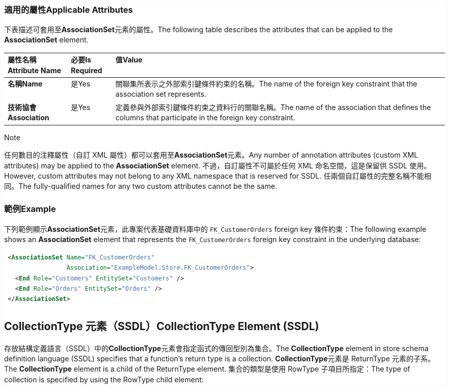 ### <a name="applicable-attributes"></a><span data-ttu-id="5f10d-148">適用的屬性</span><span class="sxs-lookup"><span data-stu-id="5f10d-148">Applicable Attributes</span></span>

<span data-ttu-id="5f10d-149">下表描述可套用至**AssociationSet**元素的屬性。</span><span class="sxs-lookup"><span data-stu-id="5f10d-149">The following table describes the attributes that can be applied to the **AssociationSet** element.</span></span>

| <span data-ttu-id="5f10d-150">屬性名稱</span><span class="sxs-lookup"><span data-stu-id="5f10d-150">Attribute Name</span></span>  | <span data-ttu-id="5f10d-151">必要</span><span class="sxs-lookup"><span data-stu-id="5f10d-151">Is Required</span></span> | <span data-ttu-id="5f10d-152">值</span><span class="sxs-lookup"><span data-stu-id="5f10d-152">Value</span></span>                                                                                                |
|:----------------|:------------|:-----------------------------------------------------------------------------------------------------|
| <span data-ttu-id="5f10d-153">**名稱**</span><span class="sxs-lookup"><span data-stu-id="5f10d-153">**Name**</span></span>        | <span data-ttu-id="5f10d-154">是</span><span class="sxs-lookup"><span data-stu-id="5f10d-154">Yes</span></span>         | <span data-ttu-id="5f10d-155">關聯集所表示之外部索引鍵條件約束的名稱。</span><span class="sxs-lookup"><span data-stu-id="5f10d-155">The name of the foreign key constraint that the association set represents.</span></span>                          |
| <span data-ttu-id="5f10d-156">**技術協會**</span><span class="sxs-lookup"><span data-stu-id="5f10d-156">**Association**</span></span> | <span data-ttu-id="5f10d-157">是</span><span class="sxs-lookup"><span data-stu-id="5f10d-157">Yes</span></span>         | <span data-ttu-id="5f10d-158">定義參與外部索引鍵條件約束之資料行的關聯名稱。</span><span class="sxs-lookup"><span data-stu-id="5f10d-158">The name of the association that defines the columns that participate in the foreign key constraint.</span></span> |

> [!NOTE]
> <span data-ttu-id="5f10d-159">任何數目的注釋屬性（自訂 XML 屬性）都可以套用至**AssociationSet**元素。</span><span class="sxs-lookup"><span data-stu-id="5f10d-159">Any number of annotation attributes (custom XML attributes) may be applied to the **AssociationSet** element.</span></span> <span data-ttu-id="5f10d-160">不過，自訂屬性不可屬於任何 XML 命名空間，這是保留供 SSDL 使用。</span><span class="sxs-lookup"><span data-stu-id="5f10d-160">However, custom attributes may not belong to any XML namespace that is reserved for SSDL.</span></span> <span data-ttu-id="5f10d-161">任兩個自訂屬性的完整名稱不能相同。</span><span class="sxs-lookup"><span data-stu-id="5f10d-161">The fully-qualified names for any two custom attributes cannot be the same.</span></span>

### <a name="example"></a><span data-ttu-id="5f10d-162">範例</span><span class="sxs-lookup"><span data-stu-id="5f10d-162">Example</span></span>

<span data-ttu-id="5f10d-163">下列範例顯示**AssociationSet**元素，此專案代表基礎資料庫中的 `FK_CustomerOrders` foreign key 條件約束：</span><span class="sxs-lookup"><span data-stu-id="5f10d-163">The following example shows an **AssociationSet** element that represents the `FK_CustomerOrders` foreign key constraint in the underlying database:</span></span>

``` xml
 <AssociationSet Name="FK_CustomerOrders"
                 Association="ExampleModel.Store.FK_CustomerOrders">
   <End Role="Customers" EntitySet="Customers" />
   <End Role="Orders" EntitySet="Orders" />
 </AssociationSet>
```

## <a name="collectiontype-element-ssdl"></a><span data-ttu-id="5f10d-164">CollectionType 元素（SSDL）</span><span class="sxs-lookup"><span data-stu-id="5f10d-164">CollectionType Element (SSDL)</span></span>

<span data-ttu-id="5f10d-165">存放結構定義語言（SSDL）中的**CollectionType**元素會指定函式的傳回型別為集合。</span><span class="sxs-lookup"><span data-stu-id="5f10d-165">The **CollectionType** element in store schema definition language (SSDL) specifies that a function’s return type is a collection.</span></span> <span data-ttu-id="5f10d-166">**CollectionType**元素是 ReturnType 元素的子系。</span><span class="sxs-lookup"><span data-stu-id="5f10d-166">The **CollectionType** element is a child of the ReturnType element.</span></span> <span data-ttu-id="5f10d-167">集合的類型是使用 RowType 子項目所指定：</span><span class="sxs-lookup"><span data-stu-id="5f10d-167">The type of collection is specified by using the RowType child element:</span></span>
